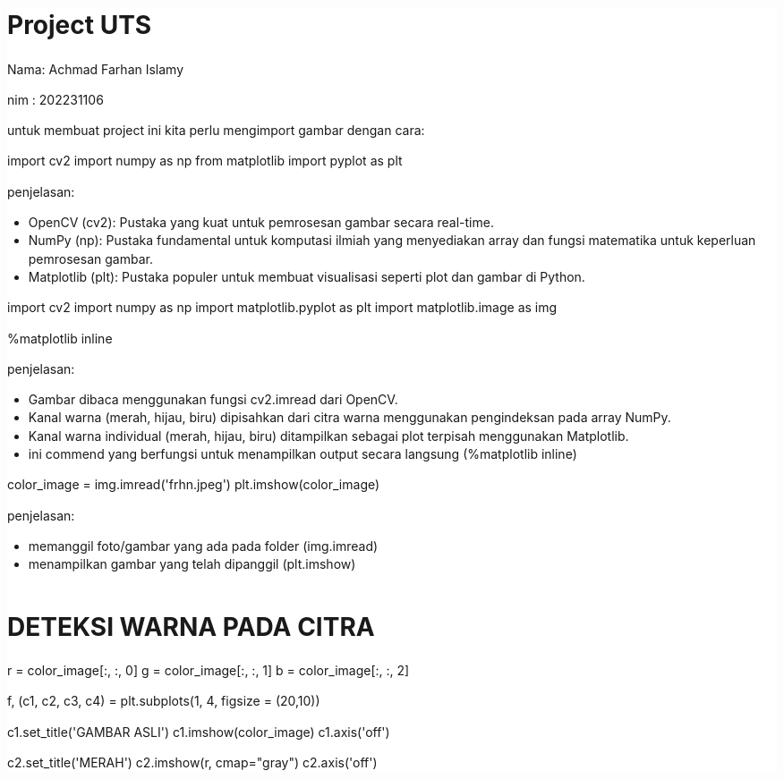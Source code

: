
# Project UTS

Nama: Achmad Farhan Islamy 

nim : 202231106

untuk membuat project ini kita perlu mengimport gambar dengan cara:

import cv2
import numpy as np
from matplotlib import pyplot as plt

penjelasan:
- OpenCV (cv2): Pustaka yang kuat untuk pemrosesan gambar secara real-time.
- NumPy (np): Pustaka fundamental untuk komputasi ilmiah yang menyediakan array dan fungsi matematika untuk keperluan pemrosesan gambar.
- Matplotlib (plt): Pustaka populer untuk membuat visualisasi seperti plot dan gambar di Python.

import cv2
import numpy as np
import matplotlib.pyplot as plt
import matplotlib.image as img

%matplotlib inline

penjelasan:
- Gambar dibaca menggunakan fungsi cv2.imread dari OpenCV.
- Kanal warna (merah, hijau, biru) dipisahkan dari citra warna menggunakan pengindeksan pada array NumPy.
- Kanal warna individual (merah, hijau, biru) ditampilkan sebagai plot terpisah menggunakan Matplotlib.
- ini commend yang berfungsi untuk menampilkan output secara langsung (%matplotlib inline)

color_image = img.imread('frhn.jpeg')
plt.imshow(color_image)

penjelasan:
- memanggil foto/gambar yang ada pada folder (img.imread)
- menampilkan gambar yang telah dipanggil (plt.imshow)

# DETEKSI WARNA PADA CITRA
r = color_image[:, :, 0] 
g = color_image[:, :, 1] 
b = color_image[:, :, 2]

f, (c1, c2, c3, c4) = plt.subplots(1, 4, figsize = (20,10))

c1.set_title('GAMBAR ASLI')
c1.imshow(color_image) 
c1.axis('off')

c2.set_title('MERAH') 
c2.imshow(r, cmap="gray") 
c2.axis('off')
